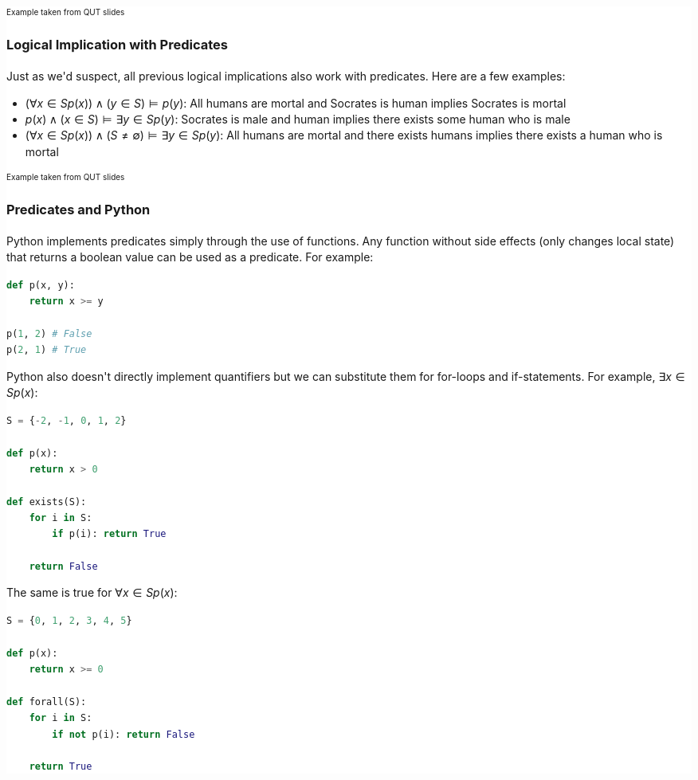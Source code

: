 <p style='font-size: 10px'>Example taken from QUT slides</p>

### Logical Implication with Predicates
Just as we'd suspect, all previous logical implications also work with predicates. Here are a few examples:
- $(\forall{x}\in Sp(x)) \land (y \in S) \models p(y)$: All humans are mortal and Socrates is human implies Socrates is mortal
- $p(x) \land (x \in S) \models \exists{y} \in S p(y)$: Socrates is male and human implies there exists some human who is male
- $(\forall{x} \in S p(x)) \land (S \ne \emptyset) \models \exists{y} \in S p(y)$: All humans are mortal and there exists humans implies there exists a human who is mortal

<p style='font-size: 10px'>Example taken from QUT slides</p>

### Predicates and Python
Python implements predicates simply through the use of functions. Any function without side effects (only changes local state) that returns a boolean value can be used as a predicate. For example:

```python
def p(x, y):
	return x >= y

p(1, 2) # False
p(2, 1) # True
```

Python also doesn't directly implement quantifiers but we can substitute them for for-loops and if-statements. For example, $\exists{x} \in S p(x)$:

```python
S = {-2, -1, 0, 1, 2}

def p(x):
	return x > 0

def exists(S):
	for i in S:
		if p(i): return True

	return False
```

The same is true for $\forall{x} \in S p(x)$:

```python
S = {0, 1, 2, 3, 4, 5}

def p(x):
	return x >= 0

def forall(S):
	for i in S:
		if not p(i): return False

	return True
```
